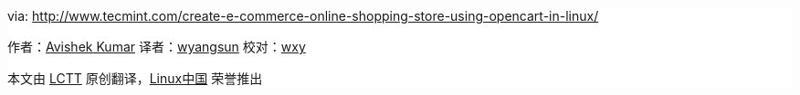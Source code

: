 
via: <http://www.tecmint.com/create-e-commerce-online-shopping-store-using-opencart-in-linux/>


作者：[Avishek Kumar](http://www.tecmint.com/author/avishek/) 译者：[wyangsun](https://github.com/wyangsun) 校对：[wxy](https://github.com/wxy)


本文由 [LCTT](https://github.com/LCTT/TranslateProject) 原创翻译，[Linux中国](https://linux.cn/) 荣誉推出